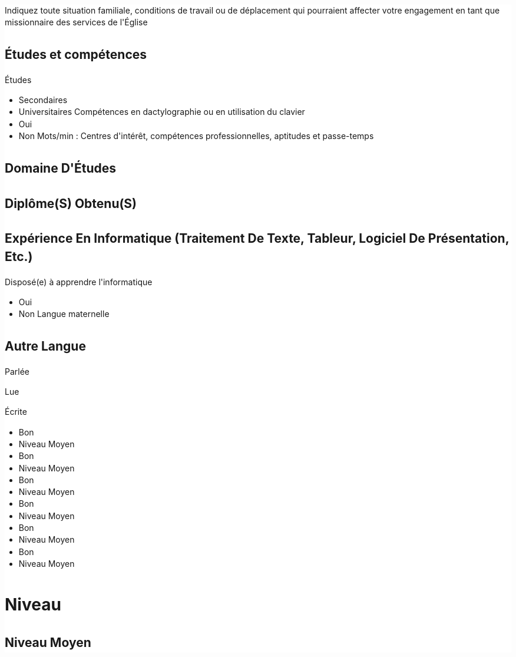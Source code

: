 Indiquez toute situation familiale, conditions de travail ou de déplacement qui pourraient affecter votre engagement en tant que missionnaire des services de l'Église

## Études et compétences

Études
- Secondaires
- Universitaires
Compétences en dactylographie ou en utilisation du clavier
- Oui
- Non
Mots/min : Centres d'intérêt, compétences professionnelles, aptitudes et passe-temps

## Domaine D'Études

## Diplôme(S) Obtenu(S)

## Expérience En Informatique (Traitement De Texte, Tableur, Logiciel De Présentation, Etc.)

Disposé(e) à apprendre l'informatique
- Oui
- Non
Langue maternelle

## Autre Langue

Parlée

Lue

Écrite
- Bon
- Niveau Moyen
- Bon
- Niveau Moyen
- Bon
- Niveau Moyen
- Bon
- Niveau Moyen
- Bon
- Niveau Moyen
- Bon
- Niveau Moyen

# Niveau

## Niveau Moyen
